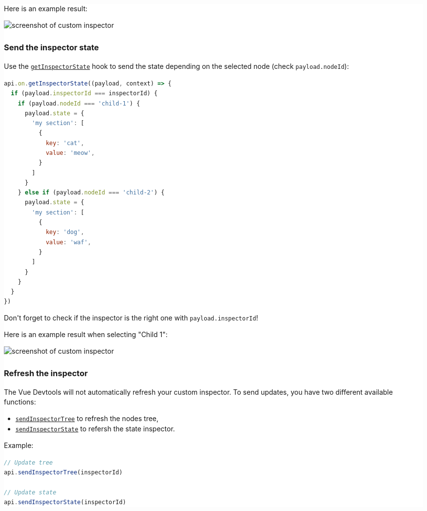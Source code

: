 Here is an example result:

![screenshot of custom inspector](../assets/plugin-custom-inspector-tree.png)

### Send the inspector state

Use the [`getInspectorState`](./api-reference.md#on-getinspectorstate) hook to send the state depending on the selected node (check `payload.nodeId`):

```js
api.on.getInspectorState((payload, context) => {
  if (payload.inspectorId === inspectorId) {
    if (payload.nodeId === 'child-1') {
      payload.state = {
        'my section': [
          {
            key: 'cat',
            value: 'meow',
          }
        ]
      }
    } else if (payload.nodeId === 'child-2') {
      payload.state = {
        'my section': [
          {
            key: 'dog',
            value: 'waf',
          }
        ]
      }
    }
  }
})
```

Don't forget to check if the inspector is the right one with `payload.inspectorId`!

Here is an example result when selecting "Child 1":

![screenshot of custom inspector](../assets/plugin-custom-inspector-state.png)

### Refresh the inspector

The Vue Devtools will not automatically refresh your custom inspector. To send updates, you have two different available functions:

- [`sendInspectorTree`](./api-reference.md#sendinspectortree) to refresh the nodes tree,
- [`sendInspectorState`](./api-reference.md#sendinspectorstate) to refersh the state inspector.

Example:

```js
// Update tree
api.sendInspectorTree(inspectorId)

// Update state
api.sendInspectorState(inspectorId)
```
